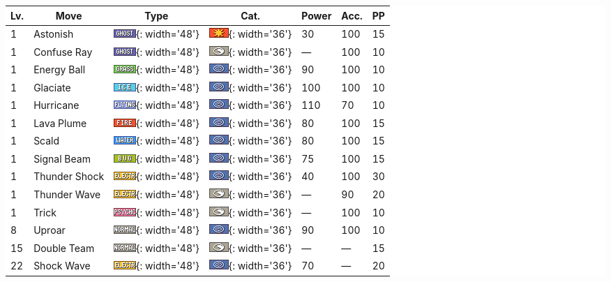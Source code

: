 | Lv. | Move | Type | Cat. | Power | Acc. | PP |
|-----|------|------|------|-------|------|----|
| 1 | Astonish | ![ghost](../assets/types/ghost.png){: width='48'} | ![physical](../assets/move_category/physical.png){: width='36'} | 30 | 100 | 15 |
| 1 | Confuse Ray | ![ghost](../assets/types/ghost.png){: width='48'} | ![status](../assets/move_category/status.png){: width='36'} | — | 100 | 10 |
| 1 | Energy Ball | ![grass](../assets/types/grass.png){: width='48'} | ![special](../assets/move_category/special.png){: width='36'} | 90 | 100 | 10 |
| 1 | Glaciate | ![ice](../assets/types/ice.png){: width='48'} | ![special](../assets/move_category/special.png){: width='36'} | 100 | 100 | 10 |
| 1 | Hurricane | ![flying](../assets/types/flying.png){: width='48'} | ![special](../assets/move_category/special.png){: width='36'} | 110 | 70 | 10 |
| 1 | Lava Plume | ![fire](../assets/types/fire.png){: width='48'} | ![special](../assets/move_category/special.png){: width='36'} | 80 | 100 | 15 |
| 1 | Scald | ![water](../assets/types/water.png){: width='48'} | ![special](../assets/move_category/special.png){: width='36'} | 80 | 100 | 15 |
| 1 | Signal Beam | ![bug](../assets/types/bug.png){: width='48'} | ![special](../assets/move_category/special.png){: width='36'} | 75 | 100 | 15 |
| 1 | Thunder Shock | ![electric](../assets/types/electric.png){: width='48'} | ![special](../assets/move_category/special.png){: width='36'} | 40 | 100 | 30 |
| 1 | Thunder Wave | ![electric](../assets/types/electric.png){: width='48'} | ![status](../assets/move_category/status.png){: width='36'} | — | 90 | 20 |
| 1 | Trick | ![psychic](../assets/types/psychic.png){: width='48'} | ![status](../assets/move_category/status.png){: width='36'} | — | 100 | 10 |
| 8 | Uproar | ![normal](../assets/types/normal.png){: width='48'} | ![special](../assets/move_category/special.png){: width='36'} | 90 | 100 | 10 |
| 15 | Double Team | ![normal](../assets/types/normal.png){: width='48'} | ![status](../assets/move_category/status.png){: width='36'} | — | — | 15 |
| 22 | Shock Wave | ![electric](../assets/types/electric.png){: width='48'} | ![special](../assets/move_category/special.png){: width='36'} | 70 | — | 20 |